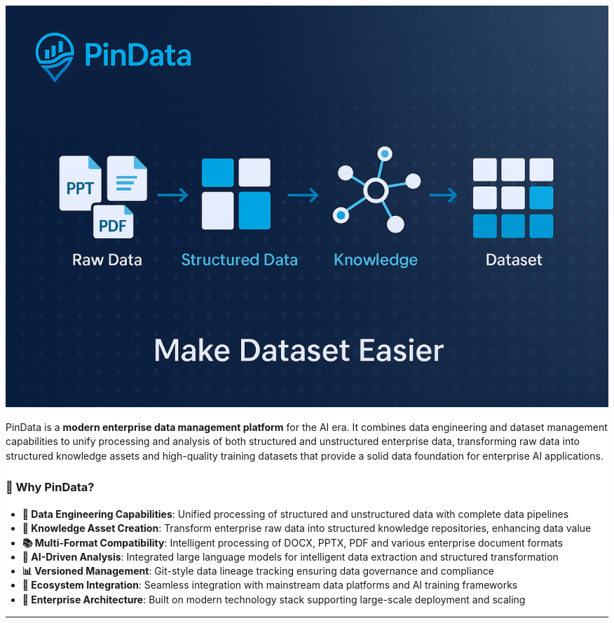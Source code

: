 ![PinData Poster](./poster.png)

PinData is a **modern enterprise data management platform** for the AI era. It combines data engineering and dataset management capabilities to unify processing and analysis of both structured and unstructured enterprise data, transforming raw data into structured knowledge assets and high-quality training datasets that provide a solid data foundation for enterprise AI applications.

### 🎯 Why PinData?

- **🔧 Data Engineering Capabilities**: Unified processing of structured and unstructured data with complete data pipelines
- **🧠 Knowledge Asset Creation**: Transform enterprise raw data into structured knowledge repositories, enhancing data value
- **📚 Multi-Format Compatibility**: Intelligent processing of DOCX, PPTX, PDF and various enterprise document formats
- **🤖 AI-Driven Analysis**: Integrated large language models for intelligent data extraction and structured transformation
- **📊 Versioned Management**: Git-style data lineage tracking ensuring data governance and compliance
- **🔗 Ecosystem Integration**: Seamless integration with mainstream data platforms and AI training frameworks
- **🚀 Enterprise Architecture**: Built on modern technology stack supporting large-scale deployment and scaling

---